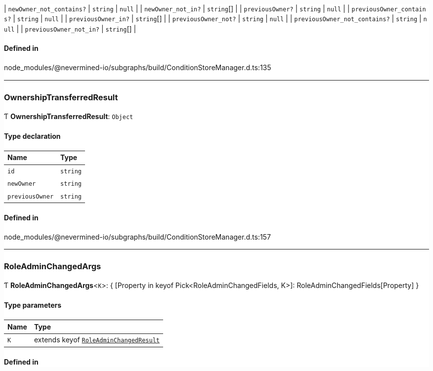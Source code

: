 | `newOwner_not_contains?`      | `string` \| `null` |
| `newOwner_not_in?`            | `string`[]         |
| `previousOwner?`              | `string` \| `null` |
| `previousOwner_contains?`     | `string` \| `null` |
| `previousOwner_in?`           | `string`[]         |
| `previousOwner_not?`          | `string` \| `null` |
| `previousOwner_not_contains?` | `string` \| `null` |
| `previousOwner_not_in?`       | `string`[]         |

#### Defined in

node_modules/@nevermined-io/subgraphs/build/ConditionStoreManager.d.ts:135

---

### OwnershipTransferredResult

Ƭ **OwnershipTransferredResult**: `Object`

#### Type declaration

| Name            | Type     |
| :-------------- | :------- |
| `id`            | `string` |
| `newOwner`      | `string` |
| `previousOwner` | `string` |

#### Defined in

node_modules/@nevermined-io/subgraphs/build/ConditionStoreManager.d.ts:157

---

### RoleAdminChangedArgs

Ƭ **RoleAdminChangedArgs**<`K`\>: { [Property in keyof Pick<RoleAdminChangedFields, K\>]: RoleAdminChangedFields[Property] }

#### Type parameters

| Name | Type                                                                                                |
| :--- | :-------------------------------------------------------------------------------------------------- |
| `K`  | extends keyof [`RoleAdminChangedResult`](subgraphs.ConditionStoreManager.md#roleadminchangedresult) |

#### Defined in
